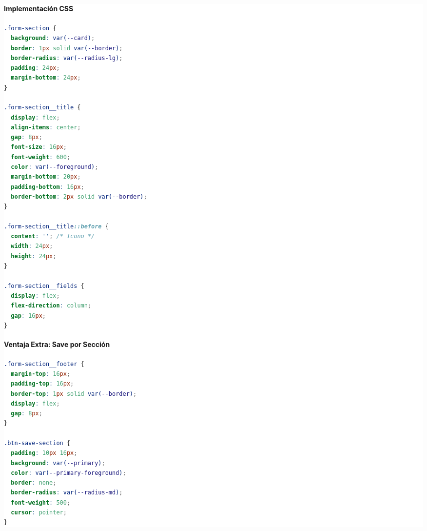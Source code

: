 ```
```

#### Implementación CSS
```css
.form-section {
  background: var(--card);
  border: 1px solid var(--border);
  border-radius: var(--radius-lg);
  padding: 24px;
  margin-bottom: 24px;
}

.form-section__title {
  display: flex;
  align-items: center;
  gap: 8px;
  font-size: 16px;
  font-weight: 600;
  color: var(--foreground);
  margin-bottom: 20px;
  padding-bottom: 16px;
  border-bottom: 2px solid var(--border);
}

.form-section__title::before {
  content: ''; /* Icono */
  width: 24px;
  height: 24px;
}

.form-section__fields {
  display: flex;
  flex-direction: column;
  gap: 16px;
}
```

#### Ventaja Extra: Save por Sección
```css
.form-section__footer {
  margin-top: 16px;
  padding-top: 16px;
  border-top: 1px solid var(--border);
  display: flex;
  gap: 8px;
}

.btn-save-section {
  padding: 10px 16px;
  background: var(--primary);
  color: var(--primary-foreground);
  border: none;
  border-radius: var(--radius-md);
  font-weight: 500;
  cursor: pointer;
}
```
